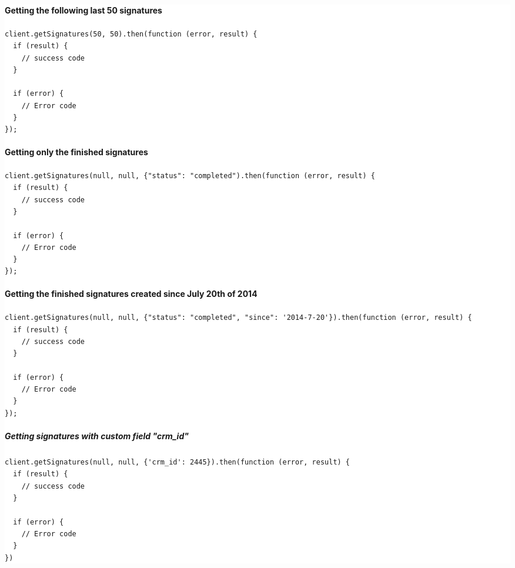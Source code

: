 #### Getting the following last 50 signatures

```
client.getSignatures(50, 50).then(function (error, result) {
  if (result) {
    // success code
  }

  if (error) {
    // Error code
  }
});
```

#### Getting only the finished signatures

```
client.getSignatures(null, null, {"status": "completed").then(function (error, result) {
  if (result) {
    // success code
  }

  if (error) {
    // Error code
  }
});
```

#### Getting the finished signatures created since July 20th of 2014

```
client.getSignatures(null, null, {"status": "completed", "since": '2014-7-20'}).then(function (error, result) {
  if (result) {
    // success code
  }

  if (error) {
    // Error code
  }
});
```

##### Getting signatures with custom field "crm_id"

```
client.getSignatures(null, null, {'crm_id': 2445}).then(function (error, result) {
  if (result) {
    // success code
  }

  if (error) {
    // Error code
  }
})
```
